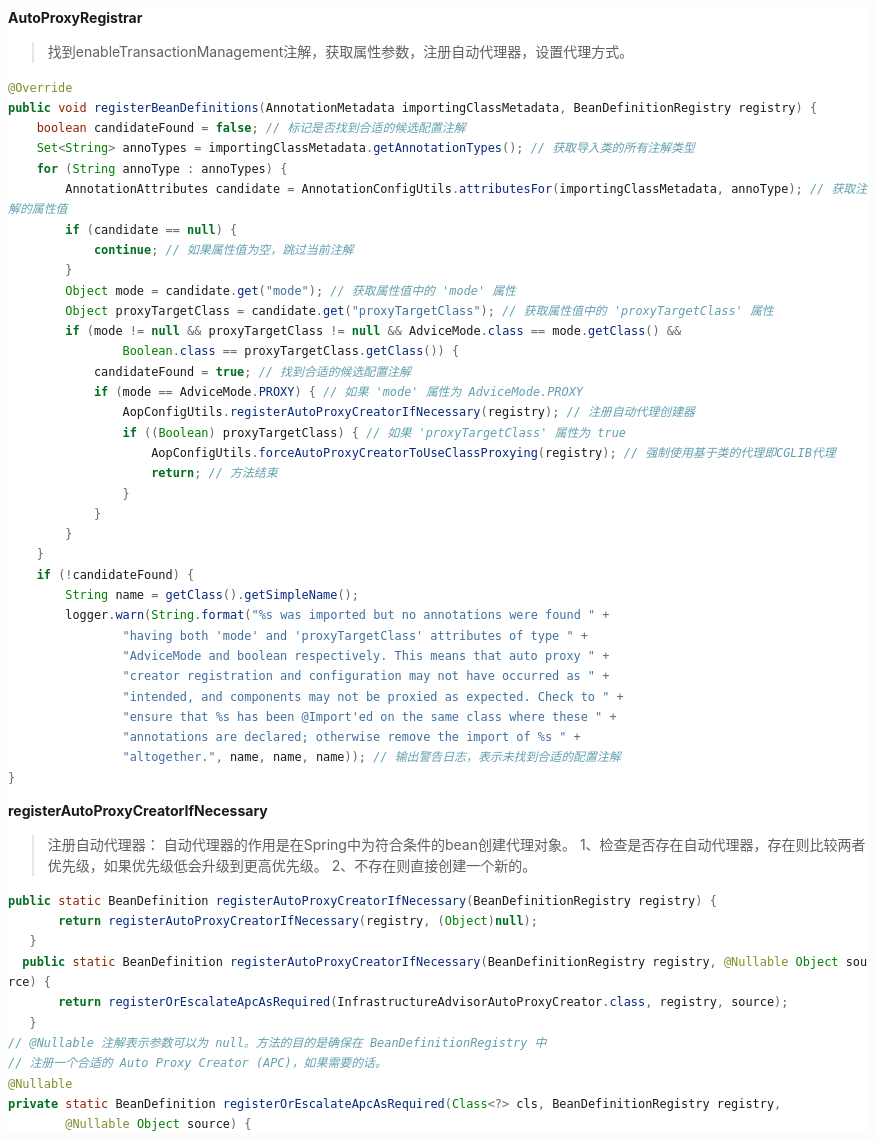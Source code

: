 **AutoProxyRegistrar**
> 找到enableTransactionManagement注解，获取属性参数，注册自动代理器，设置代理方式。

```java
@Override
public void registerBeanDefinitions(AnnotationMetadata importingClassMetadata, BeanDefinitionRegistry registry) {
    boolean candidateFound = false; // 标记是否找到合适的候选配置注解
    Set<String> annoTypes = importingClassMetadata.getAnnotationTypes(); // 获取导入类的所有注解类型
    for (String annoType : annoTypes) {
        AnnotationAttributes candidate = AnnotationConfigUtils.attributesFor(importingClassMetadata, annoType); // 获取注解的属性值
        if (candidate == null) {
            continue; // 如果属性值为空，跳过当前注解
        }
        Object mode = candidate.get("mode"); // 获取属性值中的 'mode' 属性
        Object proxyTargetClass = candidate.get("proxyTargetClass"); // 获取属性值中的 'proxyTargetClass' 属性
        if (mode != null && proxyTargetClass != null && AdviceMode.class == mode.getClass() &&
                Boolean.class == proxyTargetClass.getClass()) {
            candidateFound = true; // 找到合适的候选配置注解
            if (mode == AdviceMode.PROXY) { // 如果 'mode' 属性为 AdviceMode.PROXY
                AopConfigUtils.registerAutoProxyCreatorIfNecessary(registry); // 注册自动代理创建器
                if ((Boolean) proxyTargetClass) { // 如果 'proxyTargetClass' 属性为 true
                    AopConfigUtils.forceAutoProxyCreatorToUseClassProxying(registry); // 强制使用基于类的代理即CGLIB代理
                    return; // 方法结束
                }
            }
        }
    }
    if (!candidateFound) {
        String name = getClass().getSimpleName();
        logger.warn(String.format("%s was imported but no annotations were found " +
                "having both 'mode' and 'proxyTargetClass' attributes of type " +
                "AdviceMode and boolean respectively. This means that auto proxy " +
                "creator registration and configuration may not have occurred as " +
                "intended, and components may not be proxied as expected. Check to " +
                "ensure that %s has been @Import'ed on the same class where these " +
                "annotations are declared; otherwise remove the import of %s " +
                "altogether.", name, name, name)); // 输出警告日志，表示未找到合适的配置注解
}

```
**registerAutoProxyCreatorIfNecessary**
> 注册自动代理器：
> 自动代理器的作用是在Spring中为符合条件的bean创建代理对象。
> 1、检查是否存在自动代理器，存在则比较两者优先级，如果优先级低会升级到更高优先级。
> 2、不存在则直接创建一个新的。

```java
public static BeanDefinition registerAutoProxyCreatorIfNecessary(BeanDefinitionRegistry registry) {
       return registerAutoProxyCreatorIfNecessary(registry, (Object)null);
   }
  public static BeanDefinition registerAutoProxyCreatorIfNecessary(BeanDefinitionRegistry registry, @Nullable Object source) {
       return registerOrEscalateApcAsRequired(InfrastructureAdvisorAutoProxyCreator.class, registry, source);
   }
// @Nullable 注解表示参数可以为 null。方法的目的是确保在 BeanDefinitionRegistry 中
// 注册一个合适的 Auto Proxy Creator (APC)，如果需要的话。
@Nullable
private static BeanDefinition registerOrEscalateApcAsRequired(Class<?> cls, BeanDefinitionRegistry registry,
        @Nullable Object source) {
```